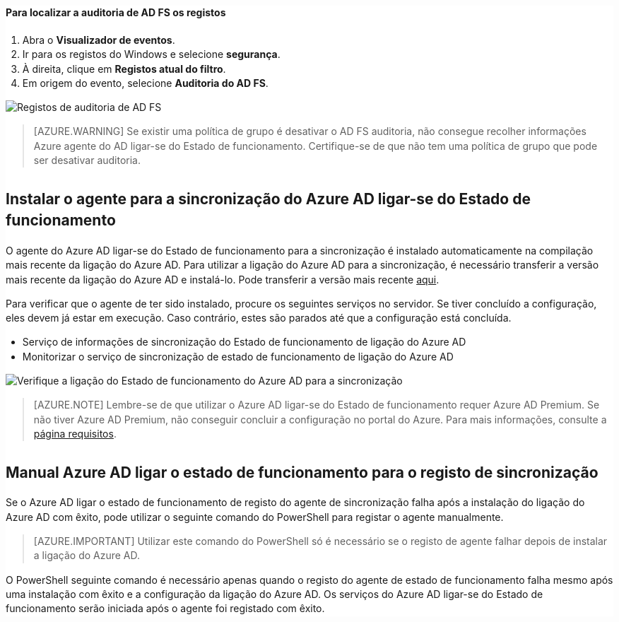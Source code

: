 




#### <a name="to-locate-the-ad-fs-audit-logs"></a>Para localizar a auditoria de AD FS os registos


1. Abra o **Visualizador de eventos**.
2. Ir para os registos do Windows e selecione **segurança**.
3. À direita, clique em **Registos atual do filtro**.
4. Em origem do evento, selecione **Auditoria do AD FS**.

![Registos de auditoria de AD FS](./media/active-directory-aadconnect-health-requirements/adfsaudit.png)

> [AZURE.WARNING] Se existir uma política de grupo é desativar o AD FS auditoria, não consegue recolher informações Azure agente do AD ligar-se do Estado de funcionamento. Certifique-se de que não tem uma política de grupo que pode ser desativar auditoria.

[//]: # (Start of Agent Proxy Configuration Section)

## <a name="installing-the-azure-ad-connect-health-agent-for-sync"></a>Instalar o agente para a sincronização do Azure AD ligar-se do Estado de funcionamento
O agente do Azure AD ligar-se do Estado de funcionamento para a sincronização é instalado automaticamente na compilação mais recente da ligação do Azure AD. Para utilizar a ligação do Azure AD para a sincronização, é necessário transferir a versão mais recente da ligação do Azure AD e instalá-lo. Pode transferir a versão mais recente [aqui](http://www.microsoft.com/download/details.aspx?id=47594).

Para verificar que o agente de ter sido instalado, procure os seguintes serviços no servidor. Se tiver concluído a configuração, eles devem já estar em execução. Caso contrário, estes são parados até que a configuração está concluída.

- Serviço de informações de sincronização do Estado de funcionamento de ligação do Azure AD
- Monitorizar o serviço de sincronização de estado de funcionamento de ligação do Azure AD

![Verifique a ligação do Estado de funcionamento do Azure AD para a sincronização](./media/active-directory-aadconnect-health-sync/services.png)

> [AZURE.NOTE] Lembre-se de que utilizar o Azure AD ligar-se do Estado de funcionamento requer Azure AD Premium. Se não tiver Azure AD Premium, não conseguir concluir a configuração no portal do Azure. Para mais informações, consulte a [página requisitos](active-directory-aadconnect-health-agent-install.md#requirements).


## <a name="manual-azure-ad-connect-health-for-sync-registration"></a>Manual Azure AD ligar o estado de funcionamento para o registo de sincronização
Se o Azure AD ligar o estado de funcionamento de registo do agente de sincronização falha após a instalação do ligação do Azure AD com êxito, pode utilizar o seguinte comando do PowerShell para registar o agente manualmente.

>[AZURE.IMPORTANT] Utilizar este comando do PowerShell só é necessário se o registo de agente falhar depois de instalar a ligação do Azure AD.

O PowerShell seguinte comando é necessário apenas quando o registo do agente de estado de funcionamento falha mesmo após uma instalação com êxito e a configuração da ligação do Azure AD. Os serviços do Azure AD ligar-se do Estado de funcionamento serão iniciada após o agente foi registado com êxito.
